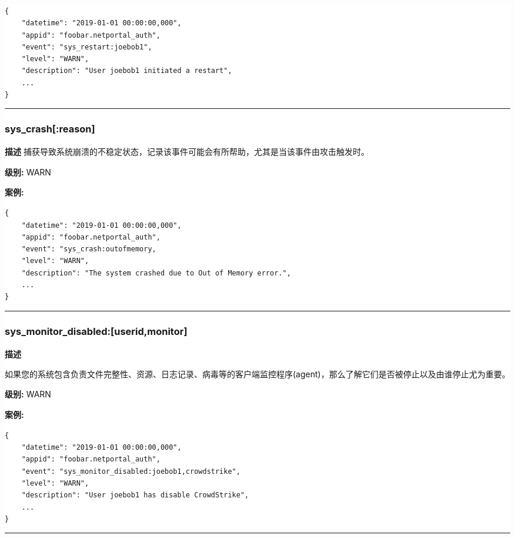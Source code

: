 ```
{
    "datetime": "2019-01-01 00:00:00,000",
    "appid": "foobar.netportal_auth",
    "event": "sys_restart:joebob1",
    "level": "WARN",
    "description": "User joebob1 initiated a restart",
    ...
}
```

---

### sys_crash[:reason]

**描述**
捕获导致系统崩溃的不稳定状态，记录该事件可能会有所帮助，尤其是当该事件由攻击触发时。 

**级别:** WARN

**案例:**

```
{
    "datetime": "2019-01-01 00:00:00,000",
    "appid": "foobar.netportal_auth",
    "event": "sys_crash:outofmemory,
    "level": "WARN",
    "description": "The system crashed due to Out of Memory error.",
    ...
}
```

---

### sys_monitor_disabled:[userid,monitor]

**描述**

如果您的系统包含负责文件完整性、资源、日志记录、病毒等的客户端监控程序(agent)，那么了解它们是否被停止以及由谁停止尤为重要。 

**级别:** WARN

**案例:**

```
{
    "datetime": "2019-01-01 00:00:00,000",
    "appid": "foobar.netportal_auth",
    "event": "sys_monitor_disabled:joebob1,crowdstrike",
    "level": "WARN",
    "description": "User joebob1 has disable CrowdStrike",
    ...
}
```

---
